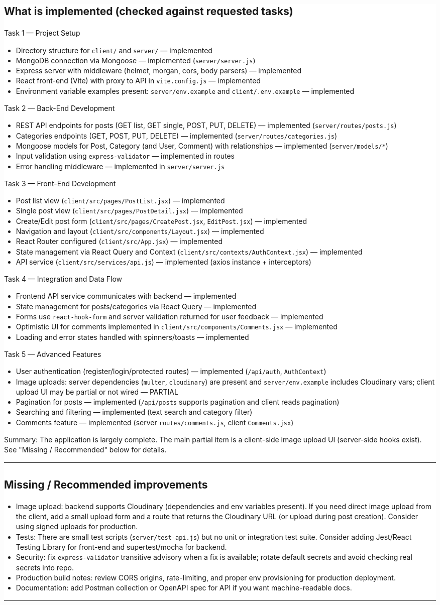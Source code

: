 
## What is implemented (checked against requested tasks)

Task 1 — Project Setup
- Directory structure for `client/` and `server/` — implemented
- MongoDB connection via Mongoose — implemented (`server/server.js`)
- Express server with middleware (helmet, morgan, cors, body parsers) — implemented
- React front-end (Vite) with proxy to API in `vite.config.js` — implemented
- Environment variable examples present: `server/env.example` and `client/.env.example` — implemented

Task 2 — Back-End Development
- REST API endpoints for posts (GET list, GET single, POST, PUT, DELETE) — implemented (`server/routes/posts.js`)
- Categories endpoints (GET, POST, PUT, DELETE) — implemented (`server/routes/categories.js`)
- Mongoose models for Post, Category (and User, Comment) with relationships — implemented (`server/models/*`)
- Input validation using `express-validator` — implemented in routes
- Error handling middleware — implemented in `server/server.js`

Task 3 — Front-End Development
- Post list view (`client/src/pages/PostList.jsx`) — implemented
- Single post view (`client/src/pages/PostDetail.jsx`) — implemented
- Create/Edit post form (`client/src/pages/CreatePost.jsx`, `EditPost.jsx`) — implemented
- Navigation and layout (`client/src/components/Layout.jsx`) — implemented
- React Router configured (`client/src/App.jsx`) — implemented
- State management via React Query and Context (`client/src/contexts/AuthContext.jsx`) — implemented
- API service (`client/src/services/api.js`) — implemented (axios instance + interceptors)

Task 4 — Integration and Data Flow
- Frontend API service communicates with backend — implemented
- State management for posts/categories via React Query — implemented
- Forms use `react-hook-form` and server validation returned for user feedback — implemented
- Optimistic UI for comments implemented in `client/src/components/Comments.jsx` — implemented
- Loading and error states handled with spinners/toasts — implemented

Task 5 — Advanced Features
- User authentication (register/login/protected routes) — implemented (`/api/auth`, `AuthContext`)
- Image uploads: server dependencies (`multer`, `cloudinary`) are present and `server/env.example` includes Cloudinary vars; client upload UI may be partial or not wired — PARTIAL
- Pagination for posts — implemented (`/api/posts` supports pagination and client reads pagination)
- Searching and filtering — implemented (text search and category filter)
- Comments feature — implemented (server `routes/comments.js`, client `Comments.jsx`)

Summary: The application is largely complete. The main partial item is a client-side image upload UI (server-side hooks exist). See "Missing / Recommended" below for details.

---

## Missing / Recommended improvements

- Image upload: backend supports Cloudinary (dependencies and env variables present). If you need direct image upload from the client, add a small upload form and a route that returns the Cloudinary URL (or upload during post creation). Consider using signed uploads for production.
- Tests: There are small test scripts (`server/test-api.js`) but no unit or integration test suite. Consider adding Jest/React Testing Library for front-end and supertest/mocha for backend.
- Security: fix `express-validator` transitive advisory when a fix is available; rotate default secrets and avoid checking real secrets into repo.
- Production build notes: review CORS origins, rate-limiting, and proper env provisioning for production deployment.
- Documentation: add Postman collection or OpenAPI spec for API if you want machine-readable docs.

---